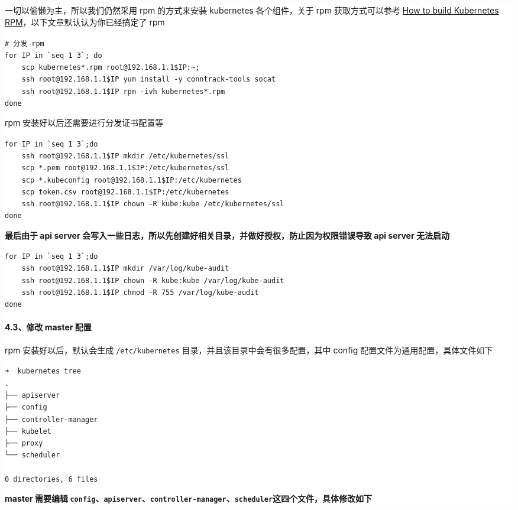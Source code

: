 一切以偷懒为主，所以我们仍然采用 rpm 的方式来安装 kubernetes 各个组件，关于 rpm 获取方式可以参考 [How to build Kubernetes RPM](https://mritd.me/2017/07/12/how-to-build-kubernetes-rpm/)，以下文章默认认为你已经搞定了 rpm

```
# 分发 rpm
for IP in `seq 1 3`; do
    scp kubernetes*.rpm root@192.168.1.1$IP:~; 
    ssh root@192.168.1.1$IP yum install -y conntrack-tools socat
    ssh root@192.168.1.1$IP rpm -ivh kubernetes*.rpm
done
```

rpm 安装好以后还需要进行分发证书配置等

```
for IP in `seq 1 3`;do
    ssh root@192.168.1.1$IP mkdir /etc/kubernetes/ssl
    scp *.pem root@192.168.1.1$IP:/etc/kubernetes/ssl
    scp *.kubeconfig root@192.168.1.1$IP:/etc/kubernetes
    scp token.csv root@192.168.1.1$IP:/etc/kubernetes
    ssh root@192.168.1.1$IP chown -R kube:kube /etc/kubernetes/ssl
done
```

**最后由于 api server 会写入一些日志，所以先创建好相关目录，并做好授权，防止因为权限错误导致 api server 无法启动**

```
for IP in `seq 1 3`;do
    ssh root@192.168.1.1$IP mkdir /var/log/kube-audit  
    ssh root@192.168.1.1$IP chown -R kube:kube /var/log/kube-audit
    ssh root@192.168.1.1$IP chmod -R 755 /var/log/kube-audit
done
```

#### [](https://mritd.com/2017/07/21/set-up-kubernetes-ha-cluster-by-binary/#4-3%E3%80%81%E4%BF%AE%E6%94%B9-master-%E9%85%8D%E7%BD%AE "4.3、修改 master 配置")4.3、修改 master 配置[](https://mritd.com/2017/07/21/set-up-kubernetes-ha-cluster-by-binary/#4-3%E3%80%81%E4%BF%AE%E6%94%B9-master-%E9%85%8D%E7%BD%AE)

rpm 安装好以后，默认会生成 `/etc/kubernetes` 目录，并且该目录中会有很多配置，其中 config 配置文件为通用配置，具体文件如下

```
➜  kubernetes tree
.
├── apiserver
├── config
├── controller-manager
├── kubelet
├── proxy
└── scheduler

0 directories, 6 files
```

**master 需要编辑 `config`、`apiserver`、`controller-manager`、`scheduler`这四个文件，具体修改如下**
